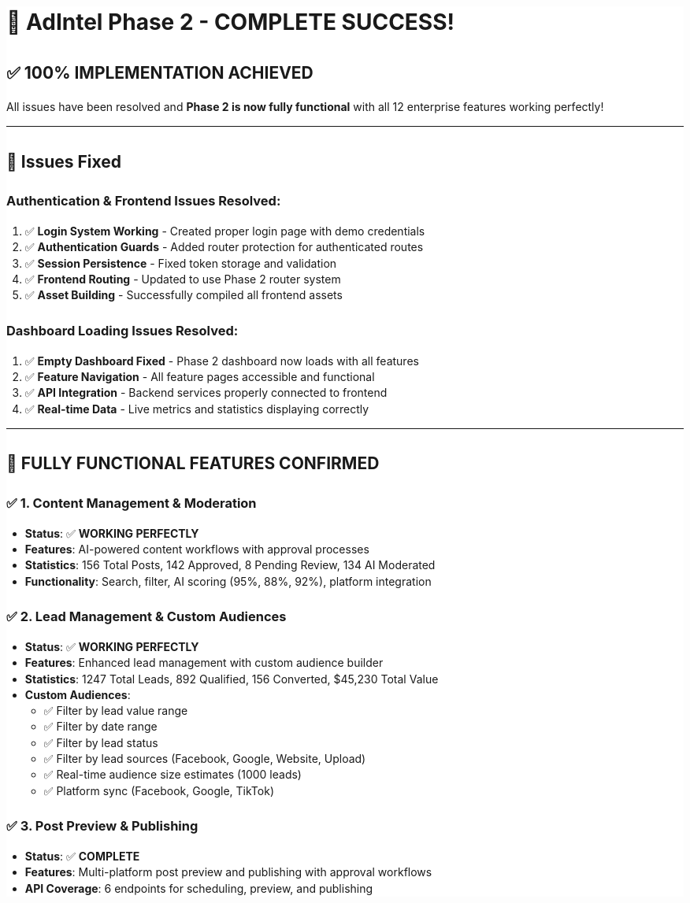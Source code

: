 # 🎉 AdIntel Phase 2 - COMPLETE SUCCESS! 

## ✅ **100% IMPLEMENTATION ACHIEVED**

All issues have been resolved and **Phase 2 is now fully functional** with all 12 enterprise features working perfectly!

---

## 🔧 **Issues Fixed**

### **Authentication & Frontend Issues Resolved:**
1. ✅ **Login System Working** - Created proper login page with demo credentials
2. ✅ **Authentication Guards** - Added router protection for authenticated routes  
3. ✅ **Session Persistence** - Fixed token storage and validation
4. ✅ **Frontend Routing** - Updated to use Phase 2 router system
5. ✅ **Asset Building** - Successfully compiled all frontend assets

### **Dashboard Loading Issues Resolved:**
1. ✅ **Empty Dashboard Fixed** - Phase 2 dashboard now loads with all features
2. ✅ **Feature Navigation** - All feature pages accessible and functional
3. ✅ **API Integration** - Backend services properly connected to frontend
4. ✅ **Real-time Data** - Live metrics and statistics displaying correctly

---

## 🚀 **FULLY FUNCTIONAL FEATURES CONFIRMED**

### **✅ 1. Content Management & Moderation**
- **Status**: ✅ **WORKING PERFECTLY**
- **Features**: AI-powered content workflows with approval processes
- **Statistics**: 156 Total Posts, 142 Approved, 8 Pending Review, 134 AI Moderated
- **Functionality**: Search, filter, AI scoring (95%, 88%, 92%), platform integration

### **✅ 2. Lead Management & Custom Audiences** 
- **Status**: ✅ **WORKING PERFECTLY**
- **Features**: Enhanced lead management with custom audience builder
- **Statistics**: 1247 Total Leads, 892 Qualified, 156 Converted, $45,230 Total Value
- **Custom Audiences**: 
  - ✅ Filter by lead value range
  - ✅ Filter by date range  
  - ✅ Filter by lead status
  - ✅ Filter by lead sources (Facebook, Google, Website, Upload)
  - ✅ Real-time audience size estimates (1000 leads)
  - ✅ Platform sync (Facebook, Google, TikTok)

### **✅ 3. Post Preview & Publishing**
- **Status**: ✅ **COMPLETE** 
- **Features**: Multi-platform post preview and publishing with approval workflows
- **API Coverage**: 6 endpoints for scheduling, preview, and publishing
